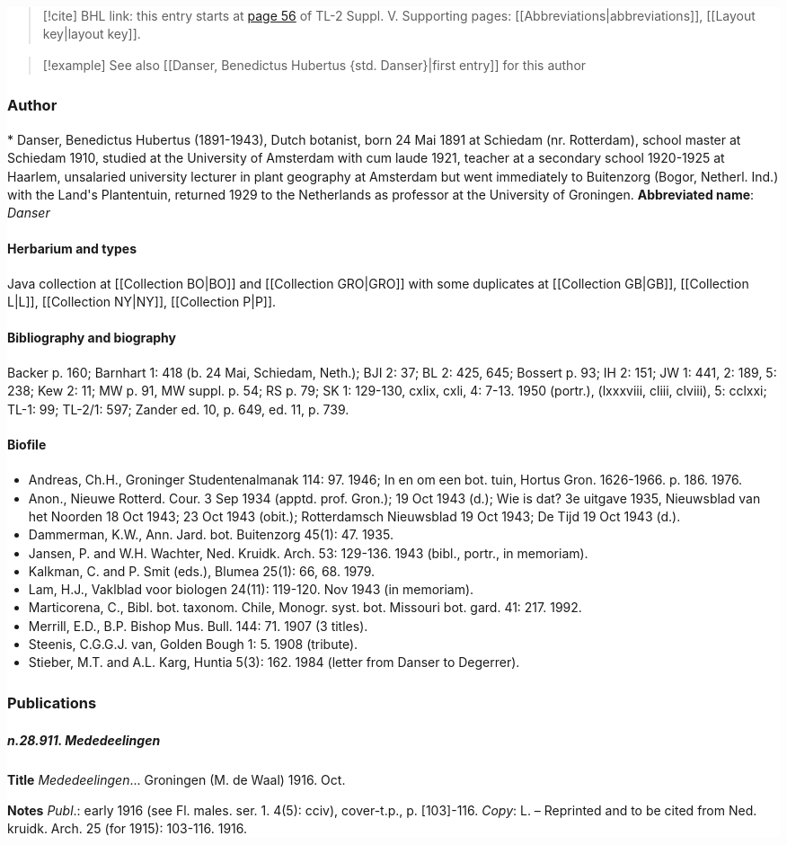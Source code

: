 > [!cite] BHL link: this entry starts at [page 56](https://www.biodiversitylibrary.org/page/33259102) of TL-2 Suppl. V.
> Supporting pages: [[Abbreviations|abbreviations]], [[Layout key|layout key]].

> [!example] See also [[Danser, Benedictus Hubertus {std. Danser}|first entry]] for this author

### Author

\* Danser, Benedictus Hubertus (1891-1943), Dutch botanist, born 24 Mai 1891 at Schiedam (nr. Rotterdam), school master at Schiedam 1910, studied at the University of Amsterdam with cum laude 1921, teacher at a secondary school 1920-1925 at Haarlem, unsalaried university lecturer in plant geography at Amsterdam but went immediately to Buitenzorg (Bogor, Netherl. Ind.) with the Land's Plantentuin, returned 1929 to the Netherlands as professor at the University of Groningen. 
**Abbreviated name**: *Danser*

#### Herbarium and types

Java collection at [[Collection BO|BO]] and [[Collection GRO|GRO]] with some duplicates at [[Collection GB|GB]], [[Collection L|L]], [[Collection NY|NY]], [[Collection P|P]].

#### Bibliography and biography

Backer p. 160; Barnhart 1: 418 (b. 24 Mai, Schiedam, Neth.); BJI 2: 37; BL 2: 425, 645; Bossert p. 93; IH 2: 151; JW 1: 441, 2: 189, 5: 238; Kew 2: 11; MW p. 91, MW suppl. p. 54; RS p. 79; SK 1: 129-130, cxlix, cxli, 4: 7-13. 1950 (portr.), (lxxxviii, cliii, clviii), 5: cclxxi; TL-1: 99; TL-2/1: 597; Zander ed. 10, p. 649, ed. 11, p. 739.

#### Biofile

- Andreas, Ch.H., Groninger Studentenalmanak 114: 97. 1946; In en om een bot. tuin, Hortus Gron. 1626-1966. p. 186. 1976.
- Anon., Nieuwe Rotterd. Cour. 3 Sep 1934 (apptd. prof. Gron.); 19 Oct 1943 (d.); Wie is dat? 3e uitgave 1935, Nieuwsblad van het Noorden 18 Oct 1943; 23 Oct 1943 (obit.); Rotterdamsch Nieuwsblad 19 Oct 1943; De Tijd 19 Oct 1943 (d.).
- Dammerman, K.W., Ann. Jard. bot. Buitenzorg 45(1): 47. 1935.
- Jansen, P. and W.H. Wachter, Ned. Kruidk. Arch. 53: 129-136. 1943 (bibl., portr., in memoriam).
- Kalkman, C. and P. Smit (eds.), Blumea 25(1): 66, 68. 1979.
- Lam, H.J., Vaklblad voor biologen 24(11): 119-120. Nov 1943 (in memoriam).
- Marticorena, C., Bibl. bot. taxonom. Chile, Monogr. syst. bot. Missouri bot. gard. 41: 217. 1992.
- Merrill, E.D., B.P. Bishop Mus. Bull. 144: 71. 1907 (3 titles).
- Steenis, C.G.G.J. van, Golden Bough 1: 5. 1908 (tribute).
- Stieber, M.T. and A.L. Karg, Huntia 5(3): 162. 1984 (letter from Danser to Degerrer).

### Publications

##### n.28.911. Mededeelingen

**Title**
*Mededeelingen*... Groningen (M. de Waal) 1916. Oct.

**Notes**
*Publ*.: early 1916 (see Fl. males. ser. 1. 4(5): cciv), cover-t.p., p. \[103\]-116. *Copy*: L. – Reprinted and to be cited from Ned. kruidk. Arch. 25 (for 1915): 103-116. 1916.

